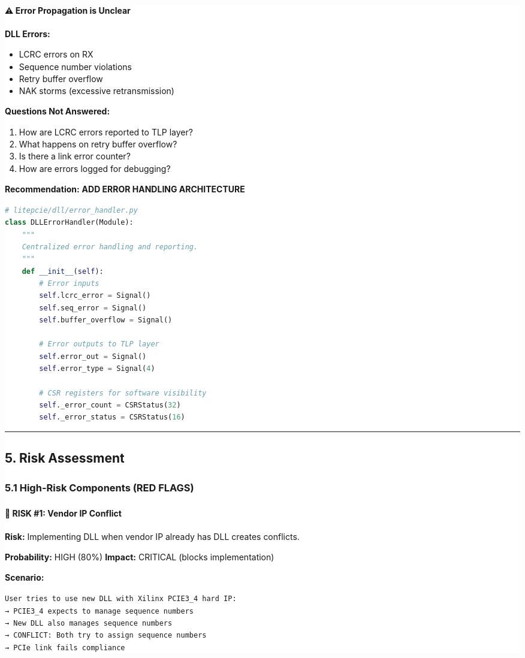 #### ⚠️ **Error Propagation is Unclear**

**DLL Errors:**
- LCRC errors on RX
- Sequence number violations
- Retry buffer overflow
- NAK storms (excessive retransmission)

**Questions Not Answered:**
1. How are LCRC errors reported to TLP layer?
2. What happens on retry buffer overflow?
3. Is there a link error counter?
4. How are errors logged for debugging?

**Recommendation:** **ADD ERROR HANDLING ARCHITECTURE**

```python
# litepcie/dll/error_handler.py
class DLLErrorHandler(Module):
    """
    Centralized error handling and reporting.
    """
    def __init__(self):
        # Error inputs
        self.lcrc_error = Signal()
        self.seq_error = Signal()
        self.buffer_overflow = Signal()

        # Error outputs to TLP layer
        self.error_out = Signal()
        self.error_type = Signal(4)

        # CSR registers for software visibility
        self._error_count = CSRStatus(32)
        self._error_status = CSRStatus(16)
```

---

## 5. Risk Assessment

### 5.1 High-Risk Components (RED FLAGS)

#### 🔴 **RISK #1: Vendor IP Conflict**

**Risk:** Implementing DLL when vendor IP already has DLL creates conflicts.

**Probability:** HIGH (80%)
**Impact:** CRITICAL (blocks implementation)

**Scenario:**
```
User tries to use new DLL with Xilinx PCIE3_4 hard IP:
→ PCIE3_4 expects to manage sequence numbers
→ New DLL also manages sequence numbers
→ CONFLICT: Both try to assign sequence numbers
→ PCIe link fails compliance
```
